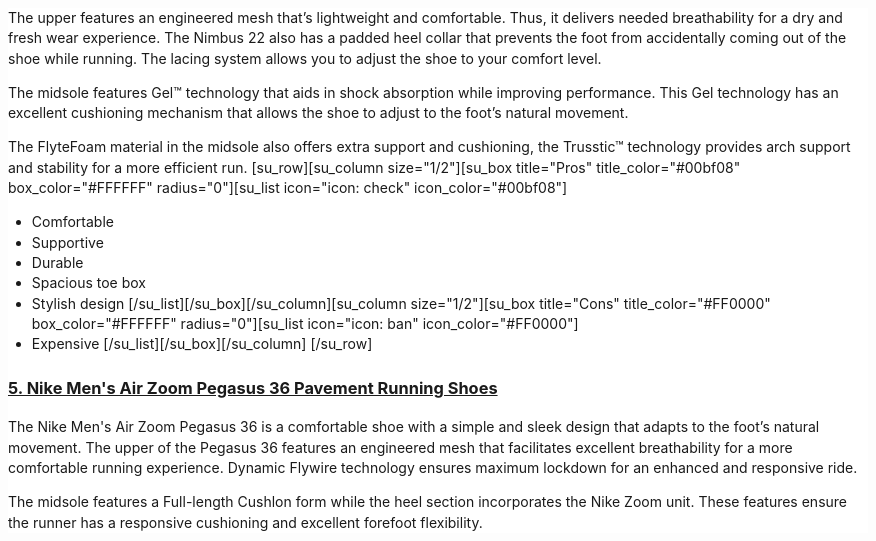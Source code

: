 The upper features an engineered mesh that’s lightweight and comfortable. Thus, it delivers needed breathability for a dry and fresh wear experience. The Nimbus 22 also has a padded heel collar that prevents the foot from accidentally coming out of the shoe while running. The lacing system allows you to adjust the shoe to your comfort level.

The midsole features Gel™ technology that aids in shock absorption while improving performance. This Gel technology has an excellent cushioning mechanism that allows the shoe to adjust to the foot’s natural movement.

The FlyteFoam material in the midsole also offers extra support and cushioning, the Trusstic™ technology provides arch support and stability for a more efficient run.
[su_row][su_column size="1/2"][su_box title="Pros" title_color="#00bf08" box_color="#FFFFFF" radius="0"][su_list icon="icon: check" icon_color="#00bf08"]
- Comfortable
- Supportive
- Durable
- Spacious toe box
- Stylish design
[/su_list][/su_box][/su_column][su_column size="1/2"][su_box title="Cons" title_color="#FF0000" box_color="#FFFFFF" radius="0"][su_list icon="icon: ban" icon_color="#FF0000"]
- Expensive
[/su_list][/su_box][/su_column] [/su_row]
### [5. Nike Men's Air Zoom Pegasus 36 Pavement Running Shoes](https://www.amazon.com/dp/B07H8J1QV9/?tag=p-policy-20)
The Nike Men's Air Zoom Pegasus 36 is a comfortable shoe with a simple and sleek design that adapts to the foot’s natural movement.
[](https://www.amazon.com/dp/B01CTGOD9G/?tag=p-policy-20)
[](https://www.amazon.com/dp/B07BVZ6YRR/?tag=p-policy-20)
[](https://www.amazon.com/dp/B078SYZSVK/?tag=p-policy-20)
[](https://www.amazon.com/dp/B007OWTO4A/?tag=p-policy-20)
[](https://www.amazon.com/dp/B0012HR2I8/?tag=p-policy-20)
[](https://www.amazon.com/dp/B07LCMTQ68/?tag=p-policy-20)
[](https://www.amazon.com/dp/B07L6LLP61/?tag=shoesmix-20)
[](https://www.amazon.com/dp/B079RKBPQT/?tag=shoesmix-20)
[](https://www.amazon.com/dp/B07SKKT2FD/?tag=shoesmix-20)
[](https://www.amazon.com/dp/B07N171QLH/?tag=shoesmix-20)
[](https://www.amazon.com/dp/B0719MHX9L/?tag=shoesmix-20)
[](https://www.amazon.com/dp/B00B7EU1I4/?tag=spraypaintersden-20)
[](https://www.amazon.com/dp/B0026SSW8G/?tag=spraypaintersden-20)
[](https://www.amazon.com/dp/B0026SSW8G/?tag=spraypaintersden-20)
[](https://www.amazon.com/dp/B000FFYLJQ/?tag=spraypaintersden-20)
[](https://www.amazon.com/dp/B0026SSW8G/?tag=spraypaintersden-20)
[](https://www.amazon.com/dp/B00IKVLXYI/?tag=spraypaintersden-20)
[](https://www.amazon.com/dp/B00C0E0PR2/?tag=spraypaintersden-20)
[](https://www.amazon.com/dp/B00MDVLOBS/?tag=spraypaintersden-20)
[](https://www.amazon.com/dp/B00MV8MWEQ/?tag=p-policy-20)
The upper of the Pegasus 36 features an engineered mesh that facilitates excellent breathability for a more comfortable running experience. Dynamic Flywire technology ensures maximum lockdown for an enhanced and responsive ride.

The midsole features a Full-length Cushlon form while the heel section incorporates the Nike Zoom unit. These features ensure the runner has a responsive cushioning and excellent forefoot flexibility.
